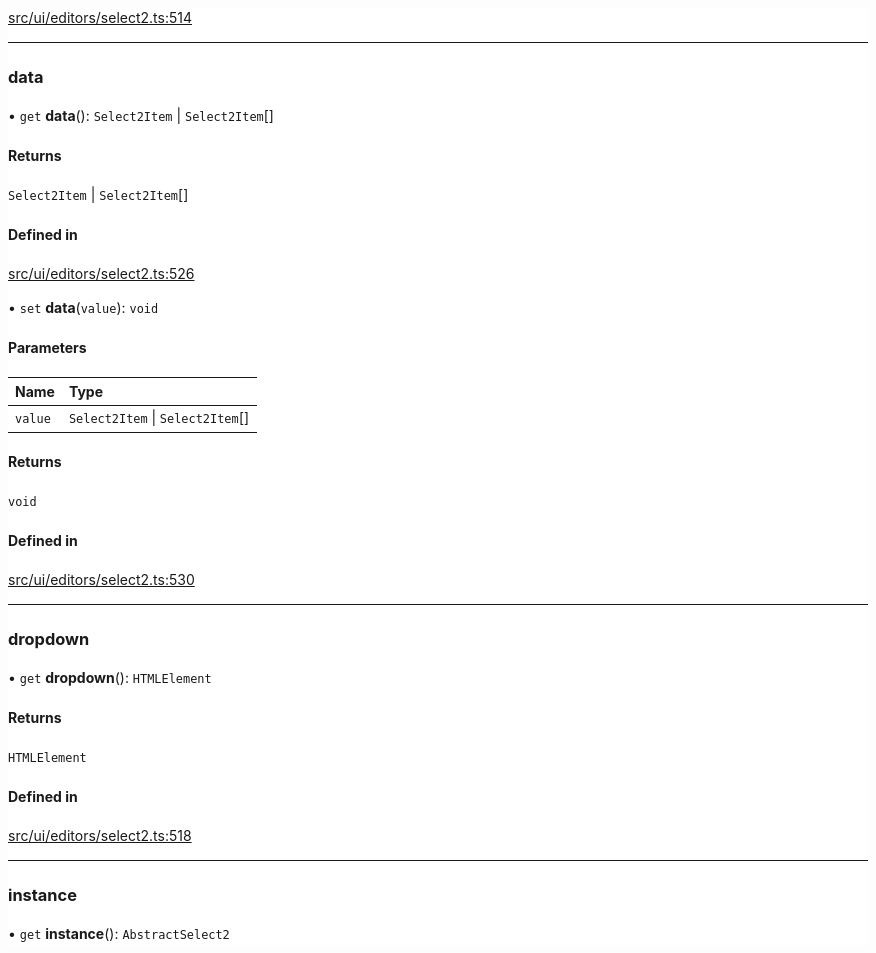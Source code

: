 [src/ui/editors/select2.ts:514](https://github.com/serenity-is/serenity/blob/master/packages/corelib/src/ui/editors/select2.ts#L514)

___

### data

• `get` **data**(): `Select2Item` \| `Select2Item`[]

#### Returns

`Select2Item` \| `Select2Item`[]

#### Defined in

[src/ui/editors/select2.ts:526](https://github.com/serenity-is/serenity/blob/master/packages/corelib/src/ui/editors/select2.ts#L526)

• `set` **data**(`value`): `void`

#### Parameters

| Name | Type |
| :------ | :------ |
| `value` | `Select2Item` \| `Select2Item`[] |

#### Returns

`void`

#### Defined in

[src/ui/editors/select2.ts:530](https://github.com/serenity-is/serenity/blob/master/packages/corelib/src/ui/editors/select2.ts#L530)

___

### dropdown

• `get` **dropdown**(): `HTMLElement`

#### Returns

`HTMLElement`

#### Defined in

[src/ui/editors/select2.ts:518](https://github.com/serenity-is/serenity/blob/master/packages/corelib/src/ui/editors/select2.ts#L518)

___

### instance

• `get` **instance**(): `AbstractSelect2`
